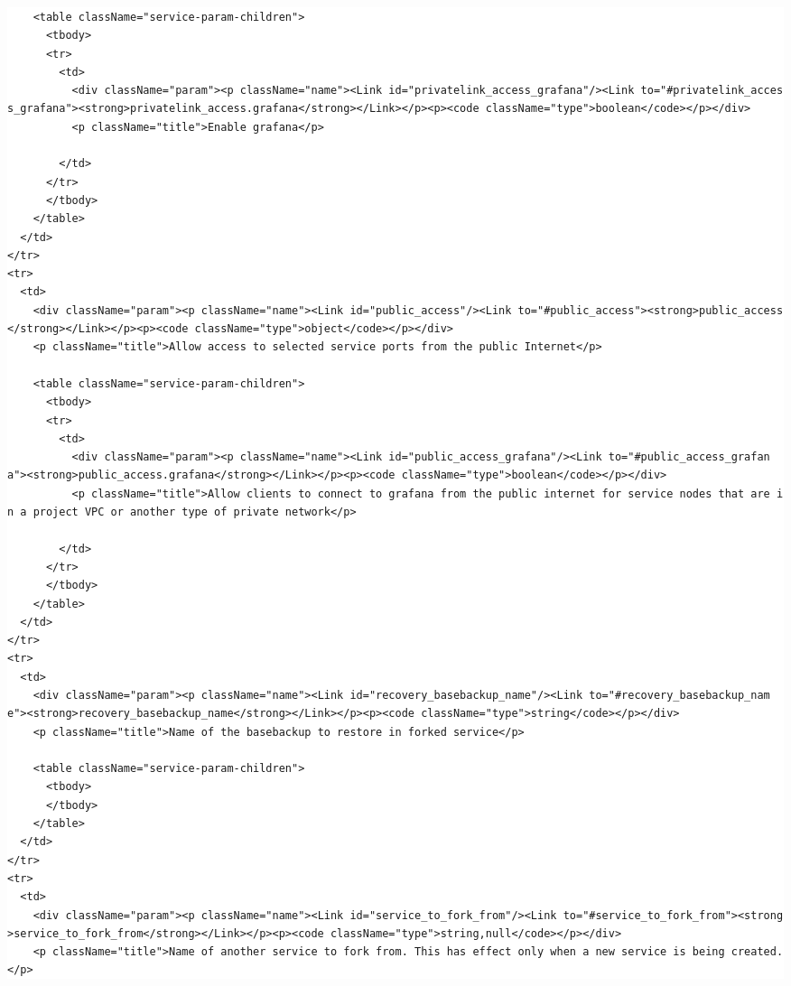         <table className="service-param-children">
          <tbody>
          <tr>
            <td>
              <div className="param"><p className="name"><Link id="privatelink_access_grafana"/><Link to="#privatelink_access_grafana"><strong>privatelink_access.grafana</strong></Link></p><p><code className="type">boolean</code></p></div>
              <p className="title">Enable grafana</p>
              
            </td>
          </tr>
          </tbody>
        </table>
      </td>
    </tr>
    <tr>
      <td>
        <div className="param"><p className="name"><Link id="public_access"/><Link to="#public_access"><strong>public_access</strong></Link></p><p><code className="type">object</code></p></div>
        <p className="title">Allow access to selected service ports from the public Internet</p>
        
        <table className="service-param-children">
          <tbody>
          <tr>
            <td>
              <div className="param"><p className="name"><Link id="public_access_grafana"/><Link to="#public_access_grafana"><strong>public_access.grafana</strong></Link></p><p><code className="type">boolean</code></p></div>
              <p className="title">Allow clients to connect to grafana from the public internet for service nodes that are in a project VPC or another type of private network</p>
              
            </td>
          </tr>
          </tbody>
        </table>
      </td>
    </tr>
    <tr>
      <td>
        <div className="param"><p className="name"><Link id="recovery_basebackup_name"/><Link to="#recovery_basebackup_name"><strong>recovery_basebackup_name</strong></Link></p><p><code className="type">string</code></p></div>
        <p className="title">Name of the basebackup to restore in forked service</p>
        
        <table className="service-param-children">
          <tbody>
          </tbody>
        </table>
      </td>
    </tr>
    <tr>
      <td>
        <div className="param"><p className="name"><Link id="service_to_fork_from"/><Link to="#service_to_fork_from"><strong>service_to_fork_from</strong></Link></p><p><code className="type">string,null</code></p></div>
        <p className="title">Name of another service to fork from. This has effect only when a new service is being created.</p>
        